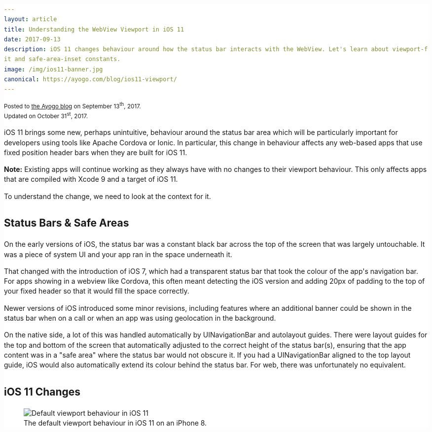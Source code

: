 ```yaml
---
layout: article
title: Understanding the WebView Viewport in iOS 11
date: 2017-09-13
description: iOS 11 changes behaviour around how the status bar interacts with the WebView. Let's learn about viewport-fit and safe-area-inset constants.
image: /img/ios11-banner.jpg
canonical: https://ayogo.com/blog/ios11-viewport/
---
```

<small>Posted to <a href="https://ayogo.com/blog/ios11-viewport">the Ayogo blog</a> on <time pubdate datetime="2017-09-13">September 13<sup>th</sup>, 2017</time>.<br>Updated on <time datetime="2017-10-31">October 31<sup>st</sup>, 2017</time>.</small>

iOS 11 brings some new, perhaps unintuitive, behaviour around the status bar area which will be particularly important for developers using tools like Apache Cordova or Ionic.  In particular, this change in behaviour affects any web-based apps that use fixed position header bars when they are built for iOS 11.

**Note:** Existing apps will continue working as they always have with no changes to their viewport behaviour. This only affects apps that are compiled with Xcode 9 and a target of iOS 11.

To understand the change, we need to look at the context for it.


Status Bars & Safe Areas
------------------------

On the early versions of iOS, the status bar was a constant black bar across the top of the screen that was largely untouchable.  It was a piece of system UI and your app ran in the space underneath it.

That changed with the introduction of iOS 7, which had a transparent status bar that took the colour of the app's navigation bar.  For apps showing in a webview like Cordova, this often meant detecting the iOS version and adding 20px of padding to the top of your fixed header so that it would fill the space correctly.

Newer versions of iOS introduced some minor revisions, including features where an additional banner could be shown in the status bar when on a call or when an app was using geolocation in the background.

On the native side, a lot of this was handled automatically by UINavigationBar and autolayout guides.  There were layout guides for the top and bottom of the screen that automatically adjusted to the correct height of the status bar(s), ensuring that the app content was in a "safe area" where the status bar would not obscure it.  If you had a UINavigationBar aligned to the top layout guide, iOS would also automatically extend its colour behind the status bar.  For web, there was unfortunately no equivalent.


iOS 11 Changes
--------------

<figure>
  <img class="img-center" src="/img/iphone8-viewport-auto.png" style="width: calc(100% - 40px); max-width: 480px" alt="Default viewport behaviour in iOS 11">
  <figcaption>The default viewport behaviour in iOS 11 on an iPhone 8.</figcaption>
</figure>
